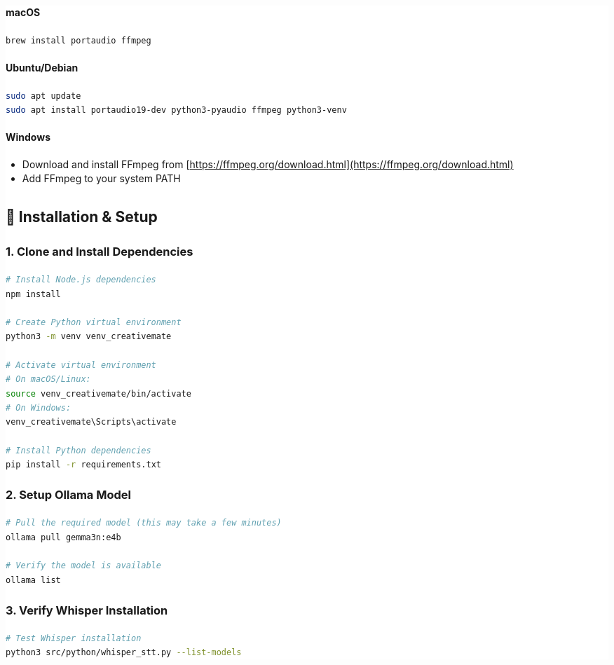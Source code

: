 #### macOS
```bash
brew install portaudio ffmpeg
```

#### Ubuntu/Debian
```bash
sudo apt update
sudo apt install portaudio19-dev python3-pyaudio ffmpeg python3-venv
```

#### Windows
- Download and install FFmpeg from [https://ffmpeg.org/download.html](https://ffmpeg.org/download.html)
- Add FFmpeg to your system PATH

## 🚀 Installation & Setup

### 1. Clone and Install Dependencies

```bash
# Install Node.js dependencies
npm install

# Create Python virtual environment
python3 -m venv venv_creativemate

# Activate virtual environment
# On macOS/Linux:
source venv_creativemate/bin/activate
# On Windows:
venv_creativemate\Scripts\activate

# Install Python dependencies
pip install -r requirements.txt
```

### 2. Setup Ollama Model

```bash
# Pull the required model (this may take a few minutes)
ollama pull gemma3n:e4b

# Verify the model is available
ollama list
```

### 3. Verify Whisper Installation

```bash
# Test Whisper installation
python3 src/python/whisper_stt.py --list-models
```
